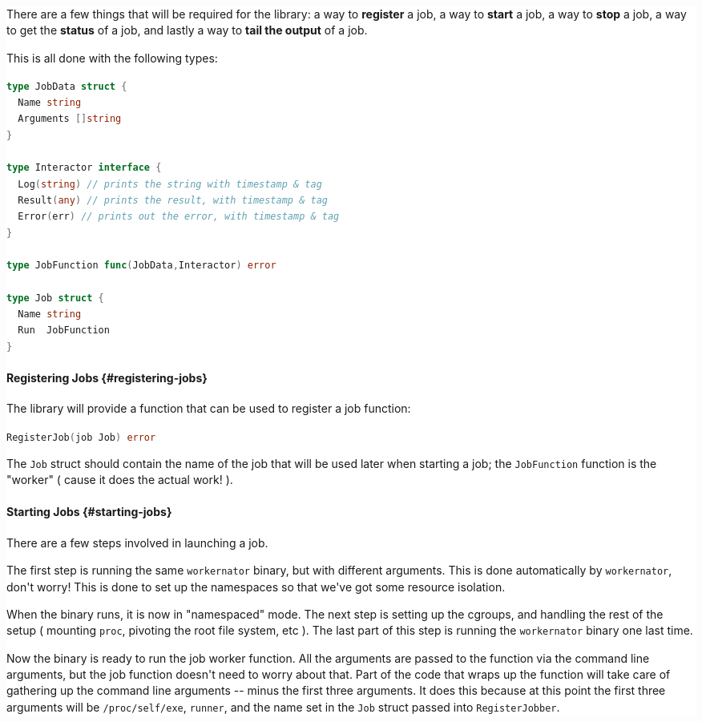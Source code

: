 There are a few things that will be required for the library: a way to **register**
a job, a way to **start** a job, a way to **stop** a job, a way to get the **status** of a
job, and lastly a way to **tail the output** of a job.

This is all done with the following types:

```go
type JobData struct {
  Name string
  Arguments []string
}

type Interactor interface {
  Log(string) // prints the string with timestamp & tag
  Result(any) // prints the result, with timestamp & tag
  Error(err) // prints out the error, with timestamp & tag
}

type JobFunction func(JobData,Interactor) error

type Job struct {
  Name string
  Run  JobFunction
}
```


#### Registering Jobs {#registering-jobs}

The library will provide a function that can be used to register a job function:

```go
RegisterJob(job Job) error
```

The `Job` struct should contain the name of the job that will be used later when
starting a job; the `JobFunction` function is the "worker" ( cause it does the
actual work! ).


#### Starting Jobs {#starting-jobs}

There are a few steps involved in launching a job.

The first step is running the same `workernator` binary, but with different
arguments. This is done automatically by `workernator`, don't worry! This is done
to set up the namespaces so that we've got some resource isolation.

When the binary runs, it is now in "namespaced" mode. The next step is setting
up the cgroups, and handling the rest of the setup ( mounting `proc`, pivoting the
root file system, etc ). The last part of this step is running the `workernator`
binary one last time.

Now the binary is ready to run the job worker function. All the arguments are
passed to the function via the command line arguments, but the job function
doesn't need to worry about that. Part of the code that wraps up the function
will take care of gathering up the command line arguments -- minus the first
three arguments. It does this because at this point the first three arguments
will be `/proc/self/exe`, `runner`, and the name set in the `Job` struct passed into
`RegisterJobber`.
